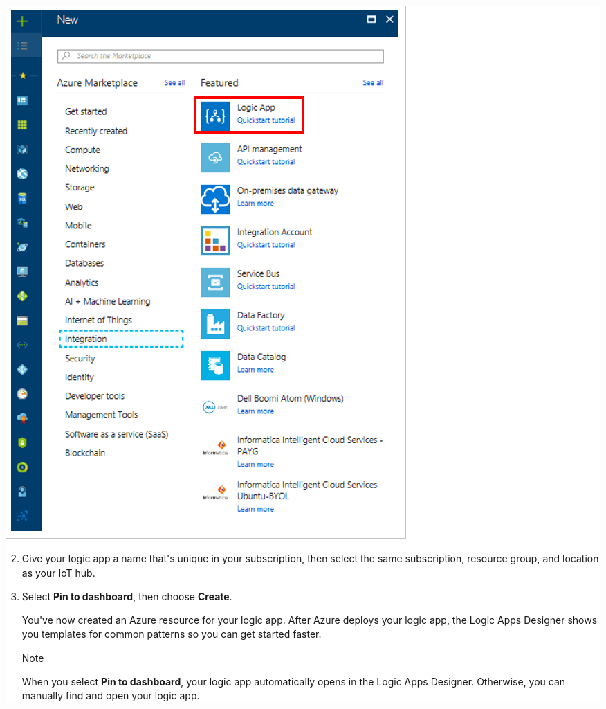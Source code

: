    ![Create logic app](./media/iot-hub-how-to-order-connection-state-events/select-logic-app.png)

2. Give your logic app a name that's unique in your subscription, then select the same subscription, resource group, and location as your IoT hub. 

3. Select **Pin to dashboard**, then choose **Create**.

   You've now created an Azure resource for your logic app. After Azure deploys your logic app, the Logic Apps Designer shows you templates for common patterns so you can get started faster.

   > [!NOTE] 
   > When you select **Pin to dashboard**, 
   > your logic app automatically opens in the Logic Apps Designer. 
   > Otherwise, you can manually find and open your logic app.
